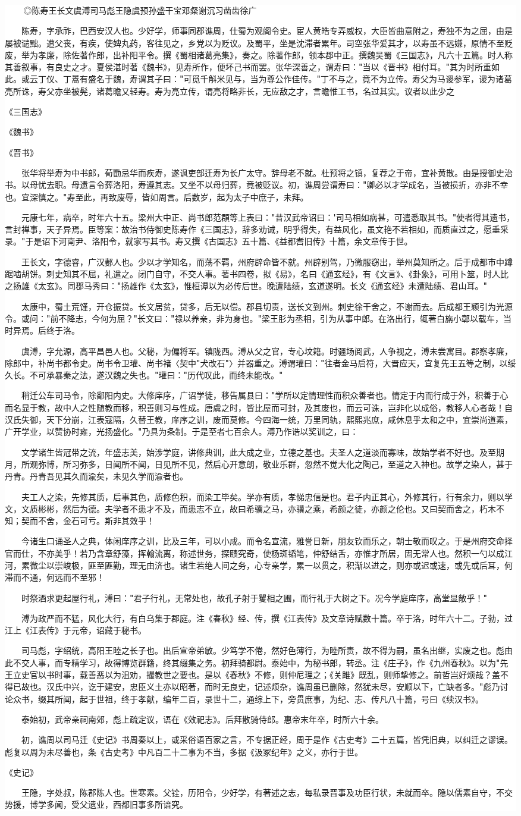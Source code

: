         ◎陈寿王长文虞溥司马彪王隐虞预孙盛干宝邓粲谢沉习凿齿徐广

　　陈寿，字承祚，巴西安汉人也。少好学，师事同郡谯周，仕蜀为观阁令史。宦人黄皓专弄威权，大臣皆曲意附之，寿独不为之屈，由是屡被谴黜。遭父丧，有疾，使婢丸药，客往见之，乡党以为贬议。及蜀平，坐是沈滞者累年。司空张华爱其才，以寿虽不远嫌，原情不至贬废，举为孝廉，除佐著作郎，出补阳平令。撰《蜀相诸葛亮集》，奏之。除著作郎，领本郡中正。撰魏吴蜀《三国志》，凡六十五篇。时人称其善叙事，有良史之才。夏侯湛时著《魏书》，见寿所作，便坏己书而罢。张华深善之，谓寿曰："当以《晋书》相付耳。"其为时所重如此。或云丁仪、丁暠有盛名于魏，寿谓其子曰："可觅千斛米见与，当为尊公作佳传。"丁不与之，竟不为立传。寿父为马谡参军，谡为诸葛亮所诛，寿父亦坐被髡，诸葛瞻又轻寿。寿为亮立传，谓亮将略非长，无应敌之才，言瞻惟工书，名过其实。议者以此少之

《三国志》

《魏书》



《晋书》

　　张华将举寿为中书郎，荀勖忌华而疾寿，遂讽吏部迁寿为长广太守。辞母老不就。杜预将之镇，复荐之于帝，宜补黄散。由是授御史治书。以母忧去职。母遗言令葬洛阳，寿遵其志。又坐不以母归葬，竟被贬议。初，谯周尝谓寿曰："卿必以才学成名，当被损折，亦非不幸也。宜深慎之。"寿至此，再致废辱，皆如周言。后数岁，起为太子中庶子，未拜。

　　元康七年，病卒，时年六十五。梁州大中正、尚书郎范頵等上表曰："昔汉武帝诏曰：'司马相如病甚，可遣悉取其书。"使者得其遗书，言封禅事，天子异焉。臣等案：故治书侍御史陈寿作《三国志》，辞多劝诫，明乎得失，有益风化，虽文艳不若相如，而质直过之，愿垂采录。"于是诏下河南尹、洛阳令，就家写其书。寿又撰《古国志》五十篇、《益都耆旧传》十篇，余文章传于世。

　　王长文，字德睿，广汉郪人也。少以才学知名，而荡不羁，州府辟命皆不就。州辟别驾，乃微服窃出，举州莫知所之。后于成都市中蹲踞啮胡饼。刺史知其不屈，礼遣之。闭门自守，不交人事。著书四卷，拟《易》，名曰《通玄经》，有《文言》、《卦象》，可用卜筮，时人比之扬雄《太玄》。同郡马秀曰："扬雄作《太玄》，惟桓谭以为必传后世。晚遭陆绩，玄道遂明。长文《通玄经》未遭陆绩、君山耳。"

　　太康中，蜀土荒馑，开仓振贷。长文居贫，贷多，后无以偿。郡县切责，送长文到州。刺史徐干舍之，不谢而去。后成都王颖引为光源令。或问："前不降志，今何为屈？"长文曰："禄以养亲，非为身也。"梁王肜为丞相，引为从事中郎。在洛出行，辄著白旃小鄣以载车，当时异焉。后终于洛。

　　虞溥，字允源，高平昌邑人也。父秘，为偏将军。镇陇西。溥从父之官，专心坟籍。时疆场阅武，人争视之，溥未尝寓目。郡察孝廉，除郎中，补尚书都令史。尚书令卫瓘、尚书褚〈契中"犬改石"〉并器重之。溥谓瓘曰："往者金马启符，大晋应天，宜复先王五等之制，以绥久长。不可承暴秦之法，遂汉魏之失也。"瓘曰："历代叹此，而终未能改。"

　　稍迁公车司马令，除鄱阳内史。大修庠序，广诏学徒，移告属县曰："学所以定情理性而积众善者也。情定于内而行成于外，积善于心而名显于教，故中人之性随教而移，积善则习与性成。唐虞之时，皆比屋而可封，及其废也，而云可诛，岂非化以成俗，教移人心者哉！自汉氏失御，天下分崩，江表寇隔，久替王教，庠序之训，废而莫修。今四海一统，万里同轨，熙熙兆庶，咸休息乎太和之中，宜崇尚道素，广开学业，以赞协时雍，光扬盛化。"乃具为条制。于是至者七百余人。溥乃作诰以奖训之，曰：

　　文学诸生皆冠带之流，年盛志美，始涉学庭，讲修典训，此大成之业，立德之基也。夫圣人之道淡而寡味，故始学者不好也。及至期月，所观弥博，所习弥多，日闻所不闻，日见所不见，然后心开意朗，敬业乐群，忽然不觉大化之陶己，至道之入神也。故学之染人，甚于丹青。丹青吾见其久而渝矣，未见久学而渝者也。

　　夫工人之染，先修其质，后事其色，质修色积，而染工毕矣。学亦有质，孝悌忠信是也。君子内正其心，外修其行，行有余力，则以学文，文质彬彬，然后为德。夫学者不患才不及，而患志不立，故曰希骥之马，亦骥之乘，希颜之徒，亦颜之伦也。又曰契而舍之，朽木不知；契而不舍，金石可亏。斯非其效乎！

　　今诸生口诵圣人之典，体闲庠序之训，比及三年，可以小成。而令名宣流，雅誉日新，朋友钦而乐之，朝士敬而叹之。于是州府交命择官而仕，不亦美乎！若乃含章舒藻，挥翰流离，称述世务，探赜究奇，使杨斑韬笔，仲舒结舌，亦惟才所居，固无常人也。然积一勺以成江河，累微尘以崇峻极，匪至匪勤，理无由济也。诸生若绝人间之务，心专亲学，累一以贯之，积渐以进之，则亦或迟或速，或先或后耳，何滞而不通，何远而不至邪！

　　时祭酒求更起屋行礼，溥曰："君子行礼，无常处也，故孔子射于矍相之圃，而行礼于大树之下。况今学庭庠序，高堂显敞乎！"

　　溥为政严而不猛，风化大行，有白乌集于郡庭。注《春秋》经、传，撰《江表传》及文章诗赋数十篇。卒于洛，时年六十二。子勃，过江上《江表传》于元帝，诏藏于秘书。

　　司马彪，字绍统，高阳王睦之长子也。出后宣帝弟敏。少笃学不倦，然好色薄行，为睦所责，故不得为嗣，虽名出继，实废之也。彪由此不交人事，而专精学习，故得博览群籍，终其缀集之务。初拜骑都尉。泰始中，为秘书郎，转丞。注《庄子》，作《九州春秋》。以为"先王立史官以书时事，载善恶以为沮劝，撮教世之要也。是以《春秋》不修，则仲尼理之；《关雎》既乱，则师挚修之。前哲岂好烦哉？盖不得已故也。汉氏中兴，讫于建安，忠臣义土亦以昭著，而时无良史，记述烦杂，谯周虽已删除，然犹未尽，安顺以下，亡缺者多。"彪乃讨论众书，缀其所闻，起于世祖，终于孝献，编年二百，录世十二，通综上下，旁贯庶事，为纪、志、传凡八十篇，号曰《续汉书》。

　　泰始初，武帝亲祠南郊，彪上疏定议，语在《效祀志》。后拜散骑侍郎。惠帝末年卒，时所六十余。

　　初，谯周以司马迁《史记》书周秦以上，或采俗语百家之言，不专据正经，周于是作《古史考》二十五篇，皆凭旧典，以纠迁之谬误。彪复以周为未尽善也，条《古史考》中凡百二十二事为不当，多据《汲冢纪年》之义，亦行于世。

《史记》

　　王隐，字处叔，陈郡陈人也。世寒素。父铨，历阳令，少好学，有著述之志，每私录晋事及功臣行状，未就而卒。隐以儒素自守，不交势援，博学多闻，受父遗业，西都旧事多所谙究。
